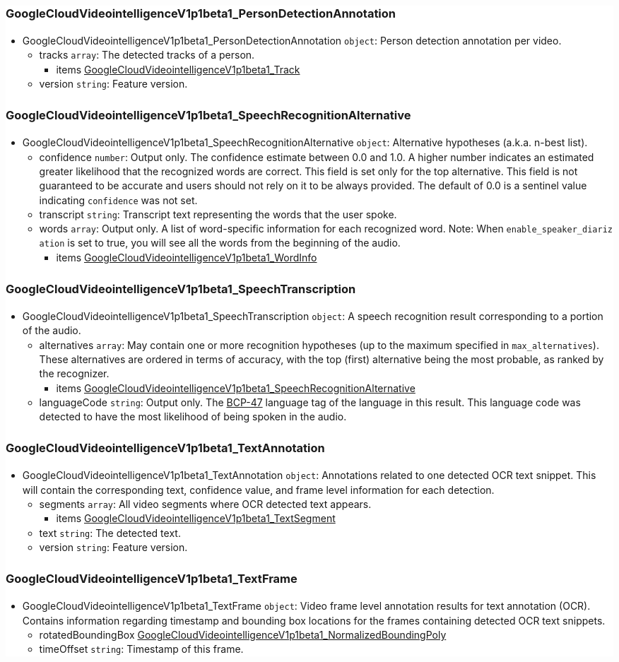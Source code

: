 ### GoogleCloudVideointelligenceV1p1beta1_PersonDetectionAnnotation
* GoogleCloudVideointelligenceV1p1beta1_PersonDetectionAnnotation `object`: Person detection annotation per video.
  * tracks `array`: The detected tracks of a person.
    * items [GoogleCloudVideointelligenceV1p1beta1_Track](#googlecloudvideointelligencev1p1beta1_track)
  * version `string`: Feature version.

### GoogleCloudVideointelligenceV1p1beta1_SpeechRecognitionAlternative
* GoogleCloudVideointelligenceV1p1beta1_SpeechRecognitionAlternative `object`: Alternative hypotheses (a.k.a. n-best list).
  * confidence `number`: Output only. The confidence estimate between 0.0 and 1.0. A higher number indicates an estimated greater likelihood that the recognized words are correct. This field is set only for the top alternative. This field is not guaranteed to be accurate and users should not rely on it to be always provided. The default of 0.0 is a sentinel value indicating `confidence` was not set.
  * transcript `string`: Transcript text representing the words that the user spoke.
  * words `array`: Output only. A list of word-specific information for each recognized word. Note: When `enable_speaker_diarization` is set to true, you will see all the words from the beginning of the audio.
    * items [GoogleCloudVideointelligenceV1p1beta1_WordInfo](#googlecloudvideointelligencev1p1beta1_wordinfo)

### GoogleCloudVideointelligenceV1p1beta1_SpeechTranscription
* GoogleCloudVideointelligenceV1p1beta1_SpeechTranscription `object`: A speech recognition result corresponding to a portion of the audio.
  * alternatives `array`: May contain one or more recognition hypotheses (up to the maximum specified in `max_alternatives`). These alternatives are ordered in terms of accuracy, with the top (first) alternative being the most probable, as ranked by the recognizer.
    * items [GoogleCloudVideointelligenceV1p1beta1_SpeechRecognitionAlternative](#googlecloudvideointelligencev1p1beta1_speechrecognitionalternative)
  * languageCode `string`: Output only. The [BCP-47](https://www.rfc-editor.org/rfc/bcp/bcp47.txt) language tag of the language in this result. This language code was detected to have the most likelihood of being spoken in the audio.

### GoogleCloudVideointelligenceV1p1beta1_TextAnnotation
* GoogleCloudVideointelligenceV1p1beta1_TextAnnotation `object`: Annotations related to one detected OCR text snippet. This will contain the corresponding text, confidence value, and frame level information for each detection.
  * segments `array`: All video segments where OCR detected text appears.
    * items [GoogleCloudVideointelligenceV1p1beta1_TextSegment](#googlecloudvideointelligencev1p1beta1_textsegment)
  * text `string`: The detected text.
  * version `string`: Feature version.

### GoogleCloudVideointelligenceV1p1beta1_TextFrame
* GoogleCloudVideointelligenceV1p1beta1_TextFrame `object`: Video frame level annotation results for text annotation (OCR). Contains information regarding timestamp and bounding box locations for the frames containing detected OCR text snippets.
  * rotatedBoundingBox [GoogleCloudVideointelligenceV1p1beta1_NormalizedBoundingPoly](#googlecloudvideointelligencev1p1beta1_normalizedboundingpoly)
  * timeOffset `string`: Timestamp of this frame.

